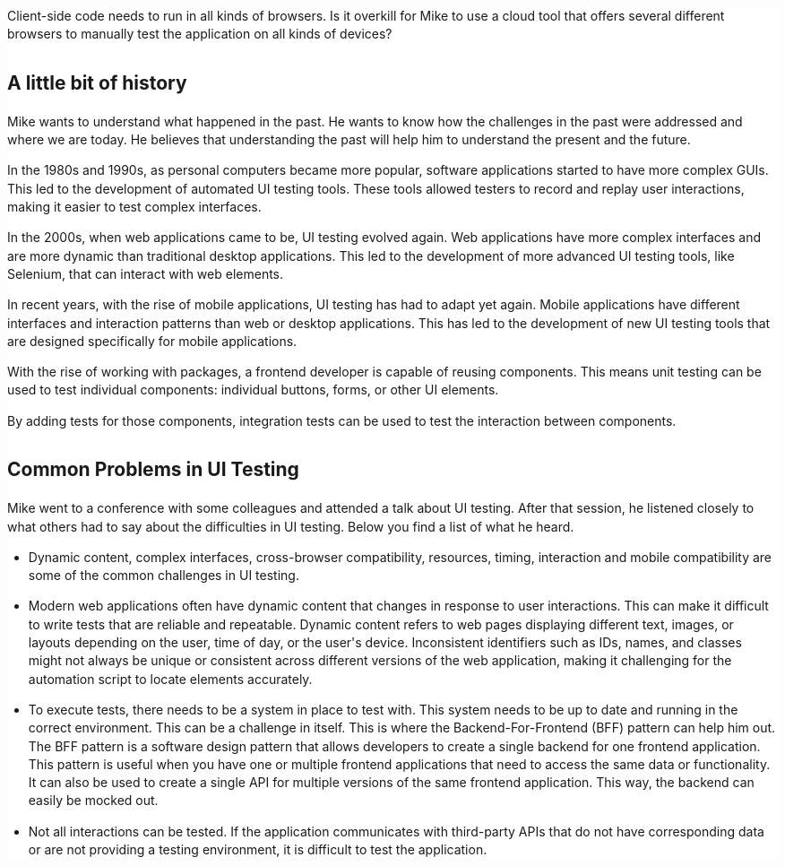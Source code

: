 Client-side code needs to run in all kinds of browsers. Is it overkill for Mike to use a cloud tool that offers several different browsers to manually test the application on all kinds of devices?

## A little bit of history

Mike wants to understand what happened in the past. He wants to know how the challenges in the past were addressed and where we are today. He believes that understanding the past will help him to understand the present and the future.

In the 1980s and 1990s, as personal computers became more popular, software applications started to have more complex GUIs. This led to the development of automated UI testing tools. These tools allowed testers to record and replay user interactions, making it easier to test complex interfaces.

In the 2000s, when web applications came to be, UI testing evolved again. Web applications have more complex interfaces and are more dynamic than traditional desktop applications. This led to the development of more advanced UI testing tools, like Selenium, that can interact with web elements.

In recent years, with the rise of mobile applications, UI testing has had to adapt yet again. Mobile applications have different interfaces and interaction patterns than web or desktop applications. This has led to the development of new UI testing tools that are designed specifically for mobile applications.

With the rise of working with packages, a frontend developer is capable of reusing components. This means unit testing can be used to test individual components: individual buttons, forms, or other UI elements.

By adding tests for those components, integration tests can be used to test the interaction between components.

## Common Problems in UI Testing

Mike went to a conference with some colleagues and attended a talk about UI testing. After that session, he listened closely to what others had to say about the difficulties in UI testing. Below you find a list of what he heard.

- Dynamic content, complex interfaces, cross-browser compatibility, resources, timing, interaction and mobile compatibility are some of the common challenges in UI testing.

- Modern web applications often have dynamic content that changes in response to user interactions. This can make it difficult to write tests that are reliable and repeatable. Dynamic content refers to web pages displaying different text, images, or layouts depending on the user, time of day, or the user's device. Inconsistent identifiers such as IDs, names, and classes might not always be unique or consistent across different versions of the web application, making it challenging for the automation script to locate elements accurately.

- To execute tests, there needs to be a system in place to test with. This system needs to be up to date and running in the correct environment. This can be a challenge in itself. This is where the Backend-For-Frontend  (BFF) pattern can help him out. The BFF pattern is a software design pattern that allows developers to create a single backend for one frontend application. This pattern is useful when you have one or multiple frontend applications that need to access the same data or functionality. It can also be used to create a single API for multiple versions of the same frontend application. This way, the backend can easily be mocked out.

- Not all interactions can be tested. If the application communicates with third-party APIs that do not have corresponding data or are not providing a testing environment, it is difficult to test the application.
